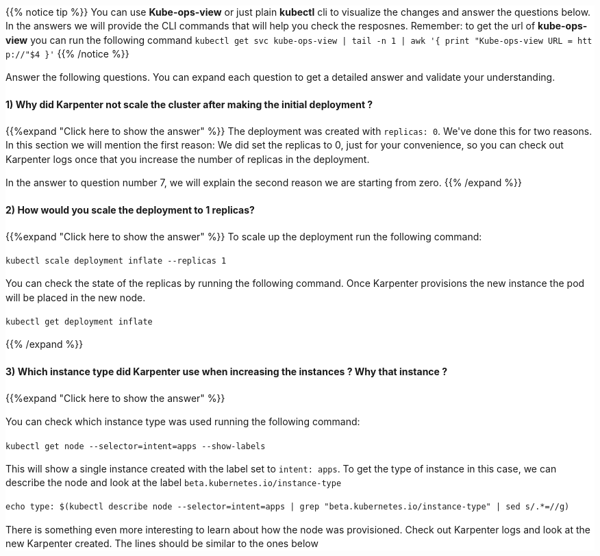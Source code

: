 {{% notice tip %}}
You can use **Kube-ops-view** or just plain **kubectl** cli to visualize the changes and answer the questions below. In the answers we will provide the CLI commands that will help you check the resposnes. Remember: to get the url of **kube-ops-view** you can run the following command `kubectl get svc kube-ops-view | tail -n 1 | awk '{ print "Kube-ops-view URL = http://"$4 }'`
{{% /notice %}}

Answer the following questions. You can expand each question to get a detailed answer and validate your understanding.

#### 1) Why did Karpenter not scale the cluster after making the initial deployment ?

{{%expand "Click here to show the answer" %}} 
The deployment was created with `replicas: 0`. We've done this for two reasons. In this section we will mention the first reason: We did set the replicas to 0, just for your convenience, so you can check out Karpenter logs once that you increase the number of replicas in the deployment. 

In the answer to question number 7, we will explain the second reason we are starting from zero.
{{% /expand %}}

#### 2) How would you scale the deployment to 1 replicas?
{{%expand "Click here to show the answer" %}} 
To scale up the deployment run the following command: 

```
kubectl scale deployment inflate --replicas 1
```

You can check the state of the replicas by running the following command. Once Karpenter provisions the new instance the pod will be placed in the new node.

```
kubectl get deployment inflate 
```
{{% /expand %}}

#### 3) Which instance type did Karpenter use when increasing the instances ? Why that instance ?
{{%expand "Click here to show the answer" %}} 

You can check which instance type was used running the following command:

```
kubectl get node --selector=intent=apps --show-labels
```

This will show a single instance created with the label set to `intent: apps`. To get the type of instance in this case, we can describe the node and look at the label `beta.kubernetes.io/instance-type` 

```
echo type: $(kubectl describe node --selector=intent=apps | grep "beta.kubernetes.io/instance-type" | sed s/.*=//g)
```

There is something even more interesting to learn about how the node was provisioned. Check out Karpenter logs and look at the new Karpenter created. The lines should be similar to the ones below 
